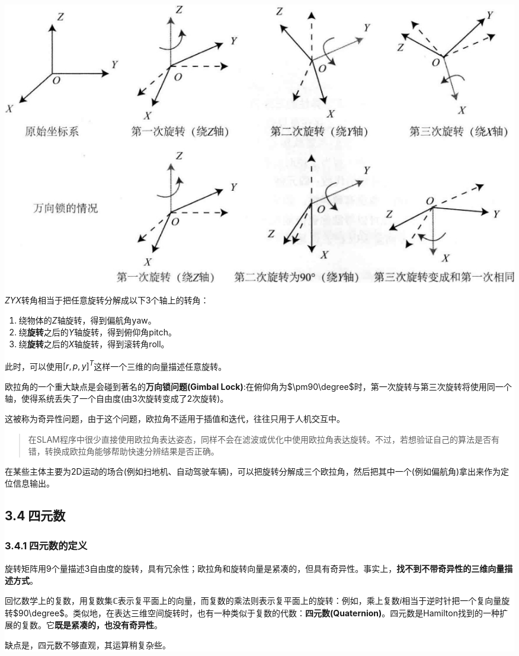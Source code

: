 <div align=center>
    <img src="./image/欧拉角旋转示意图.png" />
</div>


$ZYX$转角相当于把任意旋转分解成以下3个轴上的转角：
 1. 绕物体的$Z$轴旋转，得到偏航角yaw。
 2. 绕<B>旋转</B>之后的$Y$轴旋转，得到俯仰角pitch。
 3. 绕<B>旋转</B>之后的$X$轴旋转，得到滚转角roll。

此时，可以使用$[r,p,y]^T$这样一个三维的向量描述任意旋转。

欧拉角的一个重大缺点是会碰到著名的<B>万向锁问题(Gimbal Lock)</B>:在俯仰角为$\pm90\degree$时，第一次旋转与第三次旋转将使用同一个轴，使得系统丢失了一个自由度(由3次旋转变成了2次旋转)。

这被称为奇异性问题，由于这个问题，欧拉角不适用于插值和迭代，往往只用于人机交互中。

> 在SLAM程序中很少直接使用欧拉角表达姿态，同样不会在滤波或优化中使用欧拉角表达旋转。不过，若想验证自己的算法是否有错，转换成欧拉角能够帮助快速分辨结果是否正确。

在某些主体主要为2D运动的场合(例如扫地机、自动驾驶车辆)，可以把旋转分解成三个欧拉角，然后把其中一个(例如偏航角)拿出来作为定位信息输出。

## 3.4 四元数

### 3.4.1 四元数的定义

旋转矩阵用9个量描述3自由度的旋转，具有冗余性；欧拉角和旋转向量是紧凑的，但具有奇异性。事实上，<B>找不到不带奇异性的三维向量描述方式</B>。

回忆数学上的复数，用复数集$\mathbb{C}$表示复平面上的向量，而复数的乘法则表示复平面上的旋转：例如，乘上复数$i$相当于逆时针把一个复向量旋转$90\degree$。类似地，在表达三维空间旋转时，也有一种类似于复数的代数：<B>四元数(Quaternion)</B>。四元数是Hamilton找到的一种扩展的复数。它<B>既是紧凑的，也没有奇异性</B>。

缺点是，四元数不够直观，其运算稍复杂些。
